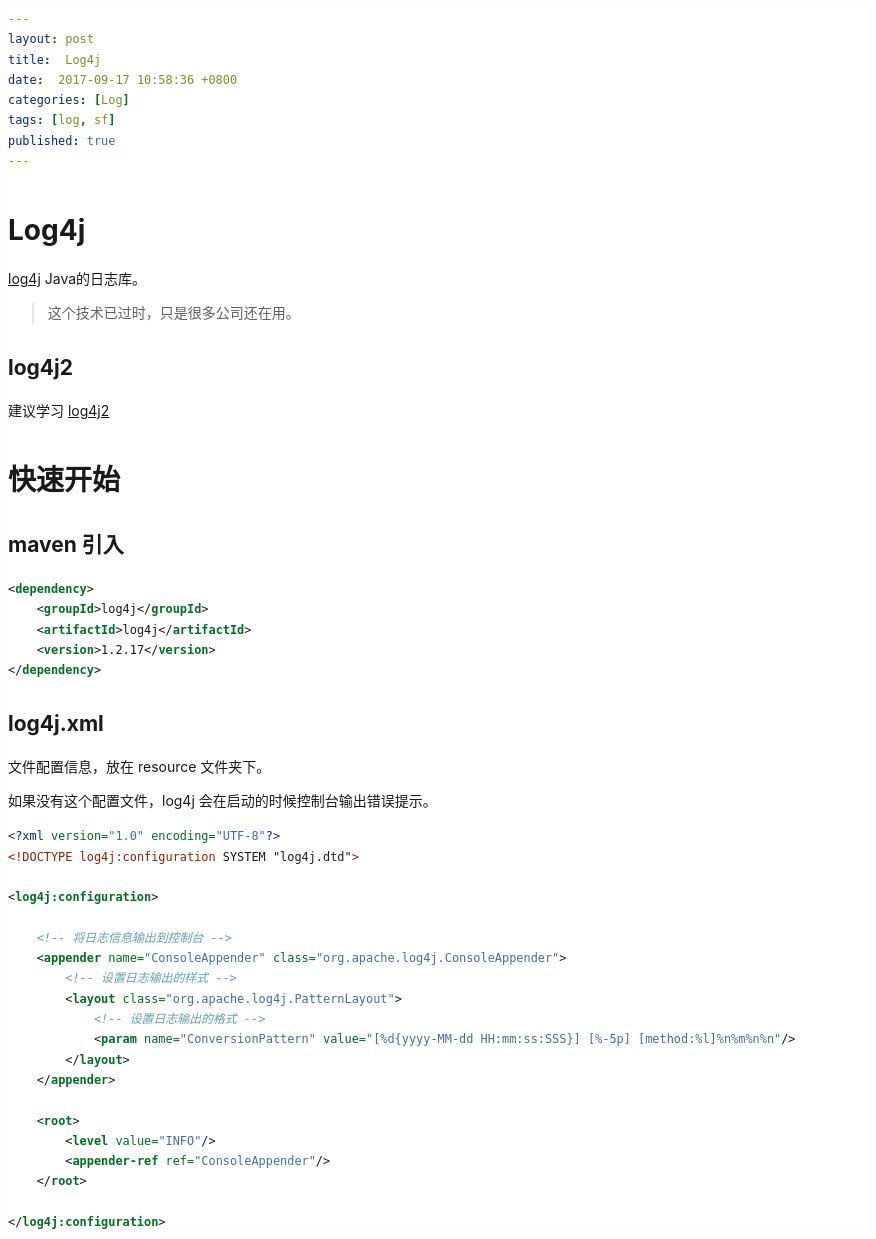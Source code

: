 ```yaml
---
layout: post
title:  Log4j
date:  2017-09-17 10:58:36 +0800
categories: [Log]
tags: [log, sf]
published: true
---
```


# Log4j

[log4j](http://logging.apache.org/log4j/1.2/) Java的日志库。

> 这个技术已过时，只是很多公司还在用。

## log4j2

建议学习 [log4j2](https://houbb.github.io/2016/05/21/Log4j2)

# 快速开始

## maven 引入 

```xml
<dependency>
    <groupId>log4j</groupId>
    <artifactId>log4j</artifactId>
    <version>1.2.17</version>
</dependency>
```

## log4j.xml

文件配置信息，放在 resource 文件夹下。

如果没有这个配置文件，log4j 会在启动的时候控制台输出错误提示。

```xml
<?xml version="1.0" encoding="UTF-8"?>
<!DOCTYPE log4j:configuration SYSTEM "log4j.dtd">

<log4j:configuration>

    <!-- 将日志信息输出到控制台 -->
    <appender name="ConsoleAppender" class="org.apache.log4j.ConsoleAppender">
        <!-- 设置日志输出的样式 -->
        <layout class="org.apache.log4j.PatternLayout">
            <!-- 设置日志输出的格式 -->
            <param name="ConversionPattern" value="[%d{yyyy-MM-dd HH:mm:ss:SSS}] [%-5p] [method:%l]%n%m%n%n"/>
        </layout>
    </appender>

    <root>
        <level value="INFO"/>
        <appender-ref ref="ConsoleAppender"/>
    </root>

</log4j:configuration>
```
